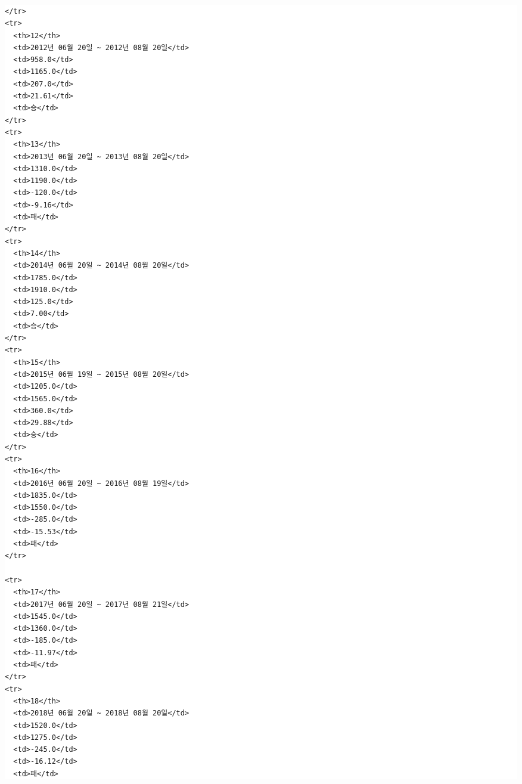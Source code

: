     </tr>
    <tr>
      <th>12</th>
      <td>2012년 06월 20일 ~ 2012년 08월 20일</td>
      <td>958.0</td>
      <td>1165.0</td>
      <td>207.0</td>
      <td>21.61</td>
      <td>승</td>
    </tr>
    <tr>
      <th>13</th>
      <td>2013년 06월 20일 ~ 2013년 08월 20일</td>
      <td>1310.0</td>
      <td>1190.0</td>
      <td>-120.0</td>
      <td>-9.16</td>
      <td>패</td>
    </tr>
    <tr>
      <th>14</th>
      <td>2014년 06월 20일 ~ 2014년 08월 20일</td>
      <td>1785.0</td>
      <td>1910.0</td>
      <td>125.0</td>
      <td>7.00</td>
      <td>승</td>
    </tr>
    <tr>
      <th>15</th>
      <td>2015년 06월 19일 ~ 2015년 08월 20일</td>
      <td>1205.0</td>
      <td>1565.0</td>
      <td>360.0</td>
      <td>29.88</td>
      <td>승</td>
    </tr>
    <tr>
      <th>16</th>
      <td>2016년 06월 20일 ~ 2016년 08월 19일</td>
      <td>1835.0</td>
      <td>1550.0</td>
      <td>-285.0</td>
      <td>-15.53</td>
      <td>패</td>
    </tr>

    <tr>
      <th>17</th>
      <td>2017년 06월 20일 ~ 2017년 08월 21일</td>
      <td>1545.0</td>
      <td>1360.0</td>
      <td>-185.0</td>
      <td>-11.97</td>
      <td>패</td>
    </tr>
    <tr>
      <th>18</th>
      <td>2018년 06월 20일 ~ 2018년 08월 20일</td>
      <td>1520.0</td>
      <td>1275.0</td>
      <td>-245.0</td>
      <td>-16.12</td>
      <td>패</td>